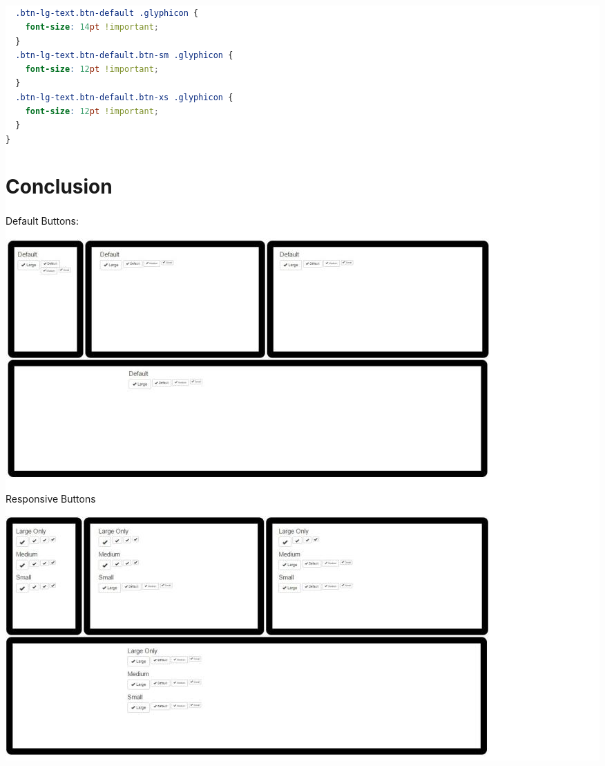 ```css
  .btn-lg-text.btn-default .glyphicon {
    font-size: 14pt !important;
  }
  .btn-lg-text.btn-default.btn-sm .glyphicon {
    font-size: 12pt !important;
  }
  .btn-lg-text.btn-default.btn-xs .glyphicon {
    font-size: 12pt !important;
  }
}
```
 
# 
 
# Conclusion
 
Default Buttons:
 
![alt text](/upload/160523003315854.jpg)
 

 
Responsive Buttons
 
![alt text](/upload/160523003315889.jpg)
 